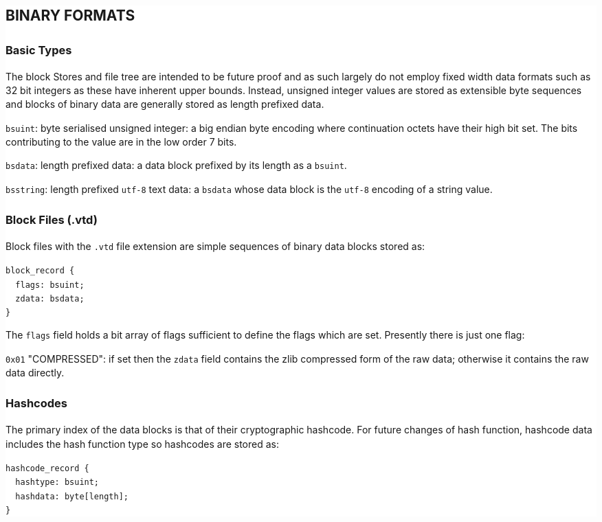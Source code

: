 ## BINARY FORMATS

### Basic Types

The block Stores and file tree
are intended to be future proof
and as such largely do not employ fixed width data formats
such as 32 bit integers
as these have inherent upper bounds.
Instead,
unsigned integer values are stored as extensible byte sequences
and blocks of binary data are generally stored
as length prefixed data.

`bsuint`: byte serialised unsigned integer:
  a big endian byte encoding where continuation octets
  have their high bit set. The bits contributing to the value
  are in the low order 7 bits.

`bsdata`: length prefixed data:
  a data block prefixed by its length as a `bsuint`.

`bsstring`: length prefixed `utf-8` text data:
  a `bsdata` whose data block is the `utf-8` encoding of a string value.

### Block Files (.vtd)

Block files with the `.vtd` file extension
are simple sequences of binary data blocks stored as:

    block_record {
      flags: bsuint;
      zdata: bsdata;
    }

The `flags` field holds a bit array of flags
sufficient to define the flags which are set.
Presently there is just one flag:

`0x01` "COMPRESSED":
  if set then the `zdata` field
  contains the zlib compressed form of the raw data;
  otherwise it contains the raw data directly.

### Hashcodes

The primary index of the data blocks
is that of their cryptographic hashcode.
For future changes of hash function,
hashcode data includes the hash function type
so hashcodes are stored as:

    hashcode_record {
      hashtype: bsuint;
      hashdata: byte[length];
    }
